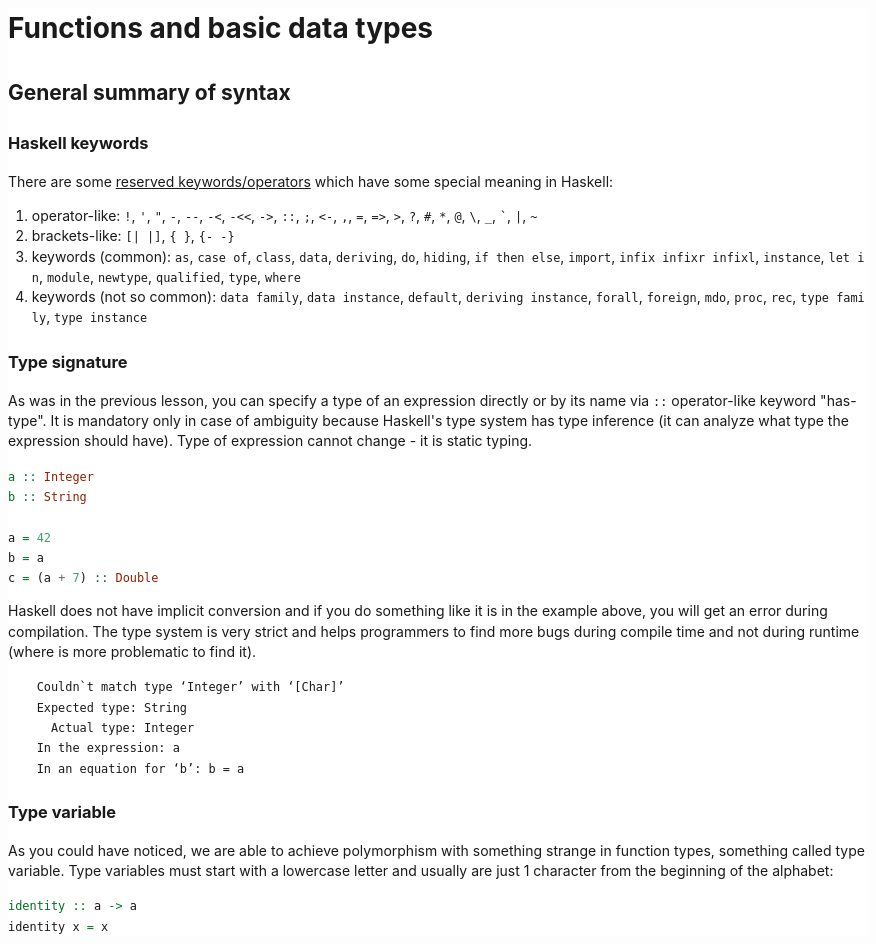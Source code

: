 # Functions and basic data types

## General summary of syntax

### Haskell keywords

There are some [reserved keywords/operators] which have some special meaning in Haskell:

1. operator-like: `!`, `'`, `"`, `-`, `--`, `-<`, `-<<`, `->`, `::`, `;`, `<-`, `,`, `=`, `=>`, `>`, `?`, `#`, `*`, `@`, `\`, `_`, `` ` ``, `|`, `~`
2. brackets-like: `[| |]`, `{ }`, `{- -}`
3. keywords (common): `as`, `case of`, `class`, `data`, `deriving`, `do`, `hiding`, `if then else`, `import`, `infix infixr infixl`, `instance`, `let in`, `module`, `newtype`, `qualified`, `type`, `where`
4. keywords (not so common): `data family`, `data instance`, `default`, `deriving instance`, `forall`, `foreign`, `mdo`, `proc`, `rec`, `type family`, `type instance`

[reserved keywords/operators]: https://wiki.haskell.org/Keywords

### Type signature

As was in the previous lesson, you can specify a type of an expression directly or by its name via `::` operator-like keyword "has-type". It is mandatory only in case of ambiguity because Haskell's type system has type inference (it can analyze what type the expression should have). Type of expression cannot change - it is static typing.

```haskell
a :: Integer
b :: String

a = 42
b = a
c = (a + 7) :: Double
```

Haskell does not have implicit conversion and if you do something like it is in the example above, you will get an error during compilation. The type system is very strict and helps programmers to find more bugs during compile time and not during runtime (where is more problematic to find it).

```
    Couldn`t match type ‘Integer’ with ‘[Char]’
    Expected type: String
      Actual type: Integer
    In the expression: a
    In an equation for ‘b’: b = a
```

### Type variable

As you could have noticed, we are able to achieve polymorphism with something strange in function types, something called type variable. Type variables must start with a lowercase letter and usually are just 1 character from the beginning of the alphabet:

```haskell
identity :: a -> a
identity x = x
```


[call stack]: https://en.wikipedia.org/wiki/Call_stack
[containers]: http://hackage.haskell.org/package/containers
[Data.List]: hackage.haskell.org/package/base/docs/Data-List.html
[Data.Sequence]: http://hackage.haskell.org/package/containers/docs/Data-Sequence.html
[Data.String]: https://hackage.haskell.org/package/base/docs/Data-String.html
[Data.Text]: https://hackage.haskell.org/package/text/docs/Data-Text.html
[lazy evaluation]: https://wiki.haskell.org/Lazy_evaluation
[pattern matching]: https://www.haskell.org/tutorial/patterns.html
[recursion]: https://en.wikibooks.org/wiki/Haskell/Recursion
[tail recursion]: https://wiki.haskell.org/Tail_recursion
[text]: http://hackage.haskell.org/package/text